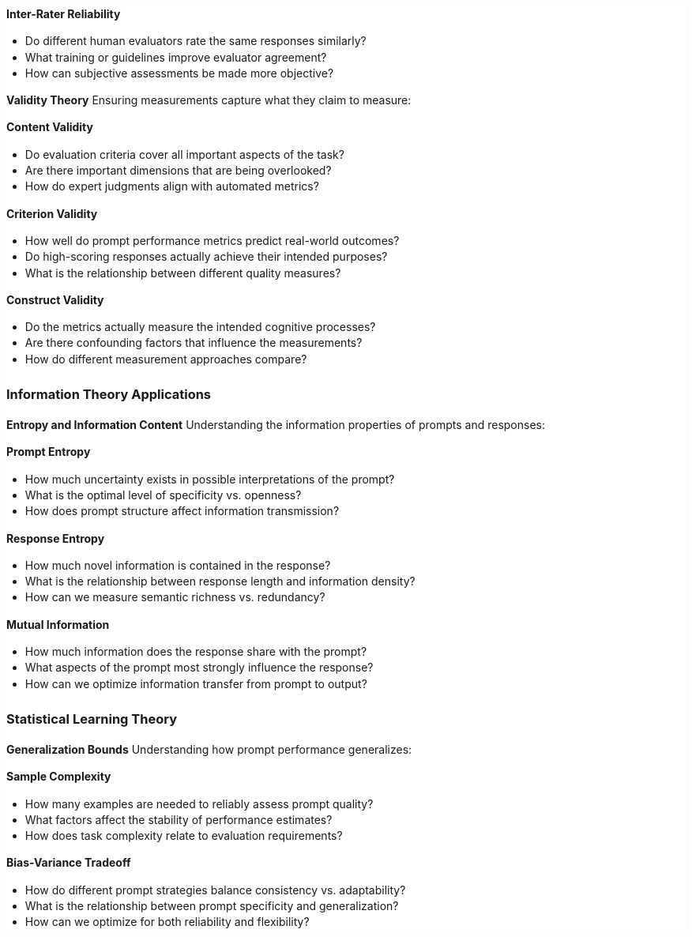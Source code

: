 **Inter-Rater Reliability**
- Do different human evaluators rate the same responses similarly?
- What training or guidelines improve evaluator agreement?
- How can subjective assessments be made more objective?

**Validity Theory**
Ensuring measurements capture what they claim to measure:

**Content Validity**
- Do evaluation criteria cover all important aspects of the task?
- Are there important dimensions that are being overlooked?
- How do expert judgments align with automated metrics?

**Criterion Validity**
- How well do prompt performance metrics predict real-world outcomes?
- Do high-scoring responses actually achieve their intended purposes?
- What is the relationship between different quality measures?

**Construct Validity**
- Do the metrics actually measure the intended cognitive processes?
- Are there confounding factors that influence the measurements?
- How do different measurement approaches compare?

### Information Theory Applications

**Entropy and Information Content**
Understanding the information properties of prompts and responses:

**Prompt Entropy**
- How much uncertainty exists in possible interpretations of the prompt?
- What is the optimal level of specificity vs. openness?
- How does prompt structure affect information transmission?

**Response Entropy**
- How much novel information is contained in the response?
- What is the relationship between response length and information density?
- How can we measure semantic richness vs. redundancy?

**Mutual Information**
- How much information does the response share with the prompt?
- What aspects of the prompt most strongly influence the response?
- How can we optimize information transfer from prompt to output?

### Statistical Learning Theory

**Generalization Bounds**
Understanding how prompt performance generalizes:

**Sample Complexity**
- How many examples are needed to reliably assess prompt quality?
- What factors affect the stability of performance estimates?
- How does task complexity relate to evaluation requirements?

**Bias-Variance Tradeoff**
- How do different prompt strategies balance consistency vs. adaptability?
- What is the relationship between prompt specificity and generalization?
- How can we optimize for both reliability and flexibility?
